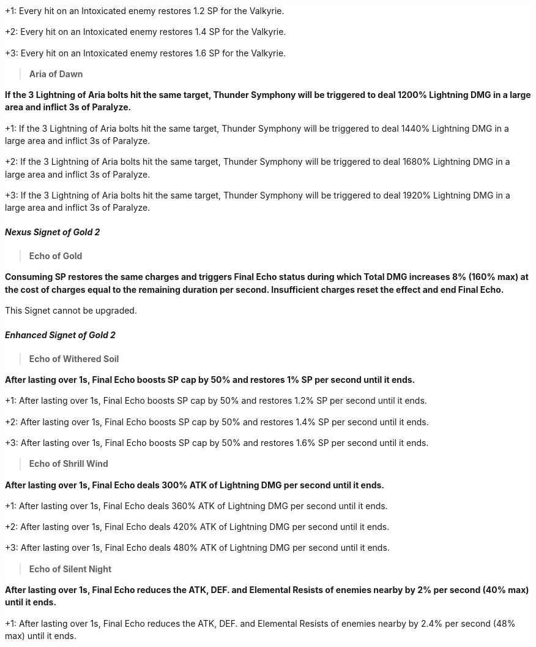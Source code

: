 +1: Every hit on an Intoxicated enemy restores 1.2 SP for the Valkyrie.

+2: Every hit on an Intoxicated enemy restores 1.4 SP for the Valkyrie.

+3: Every hit on an Intoxicated enemy restores 1.6 SP for the Valkyrie.

> **Aria of Dawn**

**If the 3 Lightning of Aria bolts hit the same target, Thunder Symphony will be triggered to deal 1200% Lightning DMG in a large area and inflict 3s of Paralyze.**

+1: If the 3 Lightning of Aria bolts hit the same target, Thunder Symphony will be triggered to deal 1440% Lightning DMG in a large area and inflict 3s of Paralyze.

+2: If the 3 Lightning of Aria bolts hit the same target, Thunder Symphony will be triggered to deal 1680% Lightning DMG in a large area and inflict 3s of Paralyze.

+3: If the 3 Lightning of Aria bolts hit the same target, Thunder Symphony will be triggered to deal 1920% Lightning DMG in a large area and inflict 3s of Paralyze.

#### *Nexus Signet of Gold 2*
> **Echo of Gold**

**Consuming SP restores the same charges and triggers Final Echo status during which Total DMG increases 8% (160% max) at the cost of charges equal to the remaining duration per second. Insufficient charges reset the effect and end Final Echo.**

This Signet cannot be upgraded.
#### *Enhanced Signet of Gold 2*
> **Echo of Withered Soil**

**After lasting over 1s, Final Echo boosts SP cap by 50% and restores 1% SP per second until it ends.**

+1: After lasting over 1s, Final Echo boosts SP cap by 50% and restores 1.2% SP per second until it ends.

+2: After lasting over 1s, Final Echo boosts SP cap by 50% and restores 1.4% SP per second until it ends.

+3: After lasting over 1s, Final Echo boosts SP cap by 50% and restores 1.6% SP per second until it ends.

> **Echo of Shrill Wind**

**After lasting over 1s, Final Echo deals 300% ATK of Lightning DMG per second until it ends.**

+1: After lasting over 1s, Final Echo deals 360% ATK of Lightning DMG per second until it ends.

+2: After lasting over 1s, Final Echo deals 420% ATK of Lightning DMG per second until it ends.

+3: After lasting over 1s, Final Echo deals 480% ATK of Lightning DMG per second until it ends.

> **Echo of Silent Night**

**After lasting over 1s, Final Echo reduces the ATK, DEF. and Elemental Resists of enemies nearby by 2% per second (40% max) until it ends.**

+1: After lasting over 1s, Final Echo reduces the ATK, DEF. and Elemental Resists of enemies nearby by 2.4% per second (48% max) until it ends.
